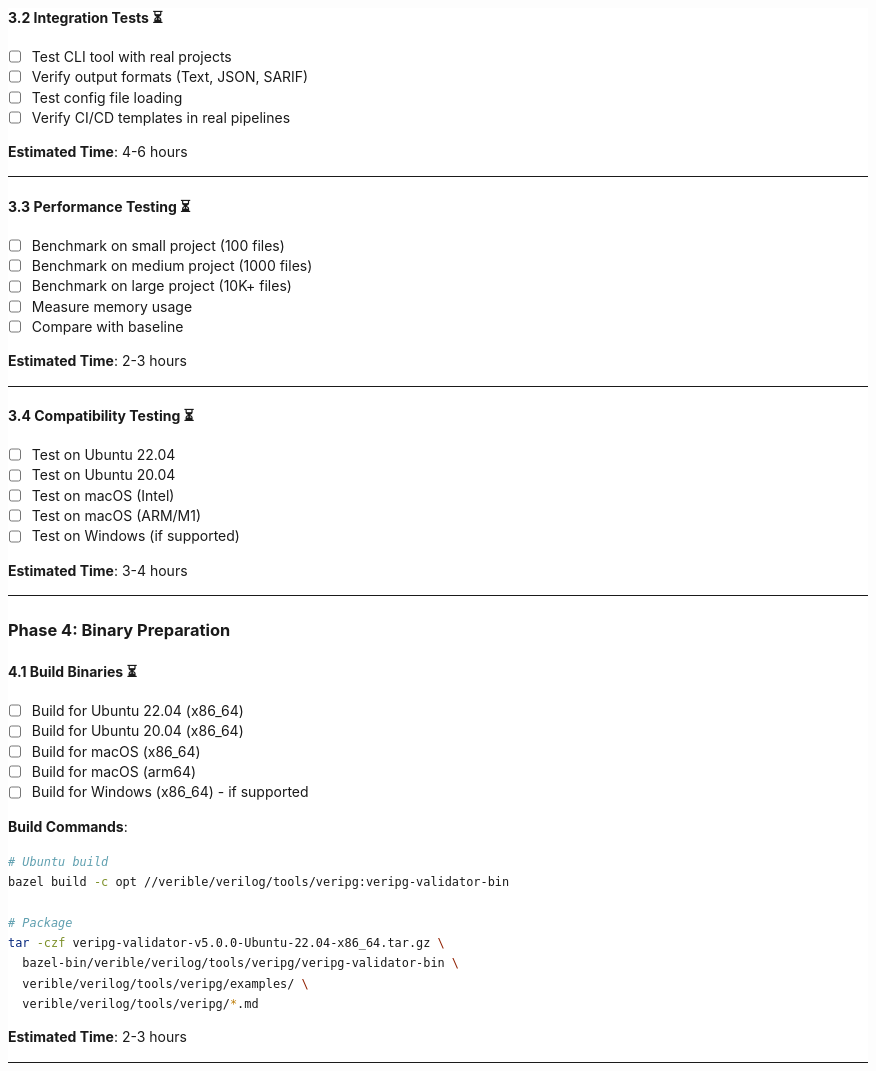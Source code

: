 #### 3.2 Integration Tests ⏳
- [ ] Test CLI tool with real projects
- [ ] Verify output formats (Text, JSON, SARIF)
- [ ] Test config file loading
- [ ] Verify CI/CD templates in real pipelines

**Estimated Time**: 4-6 hours

---

#### 3.3 Performance Testing ⏳
- [ ] Benchmark on small project (100 files)
- [ ] Benchmark on medium project (1000 files)
- [ ] Benchmark on large project (10K+ files)
- [ ] Measure memory usage
- [ ] Compare with baseline

**Estimated Time**: 2-3 hours

---

#### 3.4 Compatibility Testing ⏳
- [ ] Test on Ubuntu 22.04
- [ ] Test on Ubuntu 20.04
- [ ] Test on macOS (Intel)
- [ ] Test on macOS (ARM/M1)
- [ ] Test on Windows (if supported)

**Estimated Time**: 3-4 hours

---

### Phase 4: Binary Preparation

#### 4.1 Build Binaries ⏳
- [ ] Build for Ubuntu 22.04 (x86_64)
- [ ] Build for Ubuntu 20.04 (x86_64)
- [ ] Build for macOS (x86_64)
- [ ] Build for macOS (arm64)
- [ ] Build for Windows (x86_64) - if supported

**Build Commands**:
```bash
# Ubuntu build
bazel build -c opt //verible/verilog/tools/veripg:veripg-validator-bin

# Package
tar -czf veripg-validator-v5.0.0-Ubuntu-22.04-x86_64.tar.gz \
  bazel-bin/verible/verilog/tools/veripg/veripg-validator-bin \
  verible/verilog/tools/veripg/examples/ \
  verible/verilog/tools/veripg/*.md
```

**Estimated Time**: 2-3 hours

---